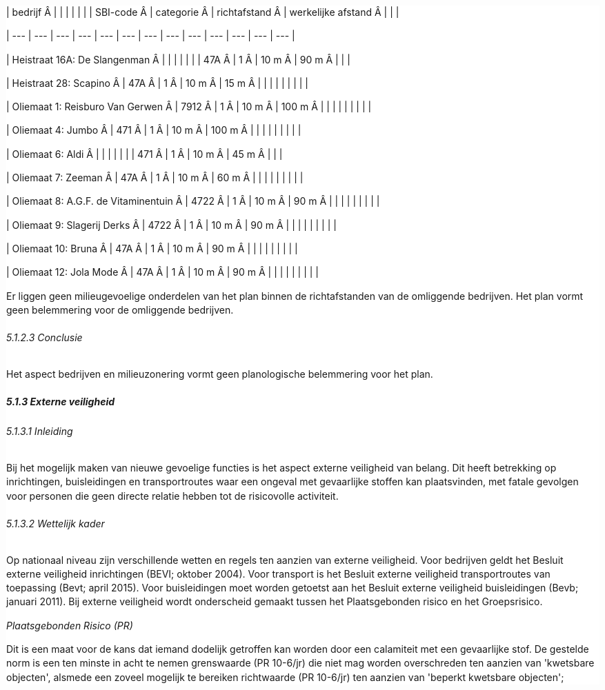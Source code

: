| bedrijf   Â | | | | | | | SBI\-code   Â | categorie   Â | richtafstand   Â | werkelijke afstand   Â | | |

| --- | --- | --- | --- | --- | --- | --- | --- | --- | --- | --- | --- | --- |

| Heistraat 16A: De Slangenman   Â | | | | | | | 47A   Â | 1   Â | 10 m   Â | 90 m   Â | | |

| Heistraat 28: Scapino   Â | 47A   Â | 1   Â | 10 m   Â | 15 m   Â | | | | | | | | |

| Oliemaat 1: Reisburo Van Gerwen    Â | 7912   Â | 1   Â | 10 m   Â | 100 m   Â | | | | | | | | |

| Oliemaat 4: Jumbo   Â | 471   Â | 1   Â | 10 m   Â | 100 m   Â | | | | | | | | |

| Oliemaat 6: Aldi   Â | | | | | | | 471   Â | 1   Â | 10 m   Â | 45 m   Â | | |

| Oliemaat 7: Zeeman   Â | 47A   Â | 1   Â | 10 m   Â | 60 m   Â | | | | | | | | |

| Oliemaat 8: A.G.F. de Vitaminentuin   Â | 4722   Â | 1   Â | 10 m   Â | 90 m   Â | | | | | | | | |

| Oliemaat 9: Slagerij Derks   Â | 4722   Â | 1   Â | 10 m   Â | 90 m   Â | | | | | | | | |

| Oliemaat 10: Bruna   Â | 47A   Â | 1   Â | 10 m   Â | 90 m   Â | | | | | | | | |

| Oliemaat 12: Jola Mode   Â | 47A   Â | 1   Â | 10 m   Â | 90 m   Â | | | | | | | | |

Er liggen geen milieugevoelige onderdelen van het plan binnen de richtafstanden van de omliggende bedrijven. Het plan vormt geen belemmering voor de omliggende bedrijven.

###### 5\.1\.2\.3 Conclusie

Het aspect bedrijven en milieuzonering vormt geen planologische belemmering voor het plan.

##### 5\.1\.3 Externe veiligheid

###### 5\.1\.3\.1 Inleiding

Bij het mogelijk maken van nieuwe gevoelige functies is het aspect externe veiligheid van belang. Dit heeft betrekking op inrichtingen, buisleidingen en transportroutes waar een ongeval met gevaarlijke stoffen kan plaatsvinden, met fatale gevolgen voor personen die geen directe relatie hebben tot de risicovolle activiteit.

###### 5\.1\.3\.2 Wettelijk kader

Op nationaal niveau zijn verschillende wetten en regels ten aanzien van externe veiligheid. Voor bedrijven geldt het Besluit externe veiligheid inrichtingen (BEVI; oktober 2004\). Voor transport is het Besluit externe veiligheid transportroutes van toepassing (Bevt; april 2015\). Voor buisleidingen moet worden getoetst aan het Besluit externe veiligheid buisleidingen (Bevb; januari 2011\). Bij externe veiligheid wordt onderscheid gemaakt tussen het Plaatsgebonden risico en het Groepsrisico.

*Plaatsgebonden Risico (PR)*

Dit is een maat voor de kans dat iemand dodelijk getroffen kan worden door een calamiteit met een gevaarlijke stof. De gestelde norm is een ten minste in acht te nemen grenswaarde (PR 10\-6/jr) die niet mag worden overschreden ten aanzien van 'kwetsbare objecten', alsmede een zoveel mogelijk te bereiken richtwaarde (PR 10\-6/jr) ten aanzien van 'beperkt kwetsbare objecten';
